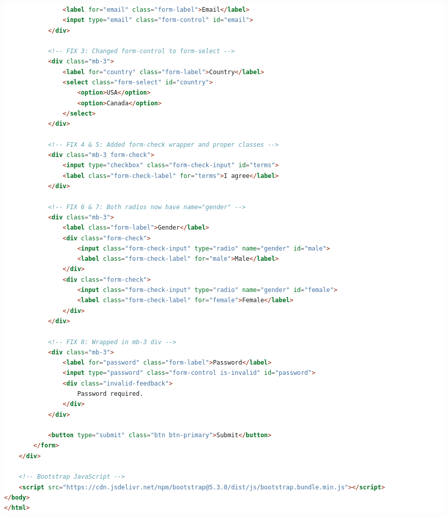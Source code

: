 ```html
                <label for="email" class="form-label">Email</label>
                <input type="email" class="form-control" id="email">
            </div>
            
            <!-- FIX 3: Changed form-control to form-select -->
            <div class="mb-3">
                <label for="country" class="form-label">Country</label>
                <select class="form-select" id="country">
                    <option>USA</option>
                    <option>Canada</option>
                </select>
            </div>
            
            <!-- FIX 4 & 5: Added form-check wrapper and proper classes -->
            <div class="mb-3 form-check">
                <input type="checkbox" class="form-check-input" id="terms">
                <label class="form-check-label" for="terms">I agree</label>
            </div>
            
            <!-- FIX 6 & 7: Both radios now have name="gender" -->
            <div class="mb-3">
                <label class="form-label">Gender</label>
                <div class="form-check">
                    <input class="form-check-input" type="radio" name="gender" id="male">
                    <label class="form-check-label" for="male">Male</label>
                </div>
                <div class="form-check">
                    <input class="form-check-input" type="radio" name="gender" id="female">
                    <label class="form-check-label" for="female">Female</label>
                </div>
            </div>
            
            <!-- FIX 8: Wrapped in mb-3 div -->
            <div class="mb-3">
                <label for="password" class="form-label">Password</label>
                <input type="password" class="form-control is-invalid" id="password">
                <div class="invalid-feedback">
                    Password required.
                </div>
            </div>
            
            <button type="submit" class="btn btn-primary">Submit</button>
        </form>
    </div>
    
    <!-- Bootstrap JavaScript -->
    <script src="https://cdn.jsdelivr.net/npm/bootstrap@5.3.0/dist/js/bootstrap.bundle.min.js"></script>
</body>
</html>
```
